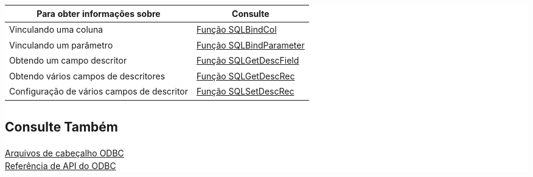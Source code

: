|Para obter informações sobre|Consulte|  
|---------------------------|---------|  
|Vinculando uma coluna|[Função SQLBindCol](../../../odbc/reference/syntax/sqlbindcol-function.md)|  
|Vinculando um parâmetro|[Função SQLBindParameter](../../../odbc/reference/syntax/sqlbindparameter-function.md)|  
|Obtendo um campo descritor|[Função SQLGetDescField](../../../odbc/reference/syntax/sqlgetdescfield-function.md)|  
|Obtendo vários campos de descritores|[Função SQLGetDescRec](../../../odbc/reference/syntax/sqlgetdescrec-function.md)|  
|Configuração de vários campos de descritor|[Função SQLSetDescRec](../../../odbc/reference/syntax/sqlsetdescrec-function.md)|  
  
## <a name="see-also"></a>Consulte Também  
 [Arquivos de cabeçalho ODBC](../../../odbc/reference/install/odbc-header-files.md)   
 [Referência de API do ODBC](../../../odbc/reference/syntax/odbc-api-reference.md)
